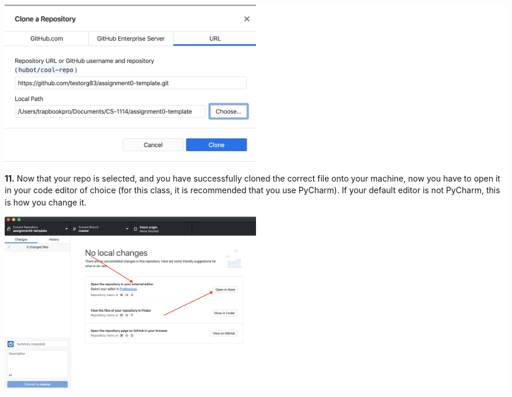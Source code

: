 <img src="images/correctrepo.png" width="50%" />

**11.** Now that your repo is selected, and you have successfully cloned the correct file onto your machine, now you have to open it in your code editor of choice (for this class, it is recommended that you use PyCharm). If your default editor is not PyCharm, this is how you change it. 

<img src="images/reposelected.png" width="50%" />
